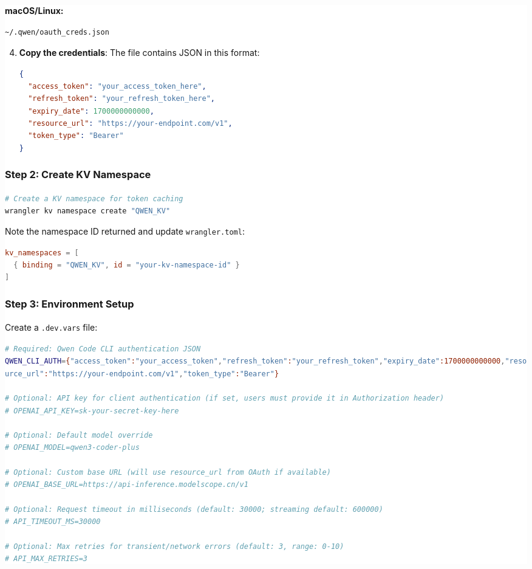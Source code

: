    **macOS/Linux:**
   ```
   ~/.qwen/oauth_creds.json
   ```

4. **Copy the credentials**:
   The file contains JSON in this format:
   ```json
   {
     "access_token": "your_access_token_here",
     "refresh_token": "your_refresh_token_here",
     "expiry_date": 1700000000000,
     "resource_url": "https://your-endpoint.com/v1",
     "token_type": "Bearer"
   }
   ```

### Step 2: Create KV Namespace

```bash
# Create a KV namespace for token caching
wrangler kv namespace create "QWEN_KV"
```

Note the namespace ID returned and update `wrangler.toml`:
```toml
kv_namespaces = [
  { binding = "QWEN_KV", id = "your-kv-namespace-id" }
]
```

### Step 3: Environment Setup

Create a `.dev.vars` file:
```bash
# Required: Qwen Code CLI authentication JSON
QWEN_CLI_AUTH={"access_token":"your_access_token","refresh_token":"your_refresh_token","expiry_date":1700000000000,"resource_url":"https://your-endpoint.com/v1","token_type":"Bearer"}

# Optional: API key for client authentication (if set, users must provide it in Authorization header)
# OPENAI_API_KEY=sk-your-secret-key-here

# Optional: Default model override
# OPENAI_MODEL=qwen3-coder-plus

# Optional: Custom base URL (will use resource_url from OAuth if available)
# OPENAI_BASE_URL=https://api-inference.modelscope.cn/v1

# Optional: Request timeout in milliseconds (default: 30000; streaming default: 600000)
# API_TIMEOUT_MS=30000

# Optional: Max retries for transient/network errors (default: 3, range: 0-10)
# API_MAX_RETRIES=3
```

